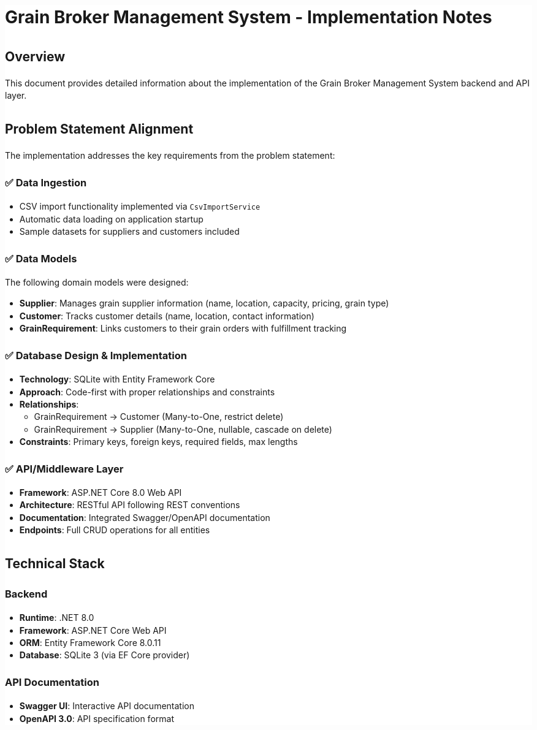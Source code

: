 # Grain Broker Management System - Implementation Notes

## Overview
This document provides detailed information about the implementation of the Grain Broker Management System backend and API layer.

## Problem Statement Alignment
The implementation addresses the key requirements from the problem statement:

### ✅ Data Ingestion
- CSV import functionality implemented via `CsvImportService`
- Automatic data loading on application startup
- Sample datasets for suppliers and customers included

### ✅ Data Models
The following domain models were designed:
- **Supplier**: Manages grain supplier information (name, location, capacity, pricing, grain type)
- **Customer**: Tracks customer details (name, location, contact information)
- **GrainRequirement**: Links customers to their grain orders with fulfillment tracking

### ✅ Database Design & Implementation
- **Technology**: SQLite with Entity Framework Core
- **Approach**: Code-first with proper relationships and constraints
- **Relationships**:
  - GrainRequirement → Customer (Many-to-One, restrict delete)
  - GrainRequirement → Supplier (Many-to-One, nullable, cascade on delete)
- **Constraints**: Primary keys, foreign keys, required fields, max lengths

### ✅ API/Middleware Layer
- **Framework**: ASP.NET Core 8.0 Web API
- **Architecture**: RESTful API following REST conventions
- **Documentation**: Integrated Swagger/OpenAPI documentation
- **Endpoints**: Full CRUD operations for all entities

## Technical Stack

### Backend
- **Runtime**: .NET 8.0
- **Framework**: ASP.NET Core Web API
- **ORM**: Entity Framework Core 8.0.11
- **Database**: SQLite 3 (via EF Core provider)

### API Documentation
- **Swagger UI**: Interactive API documentation
- **OpenAPI 3.0**: API specification format
